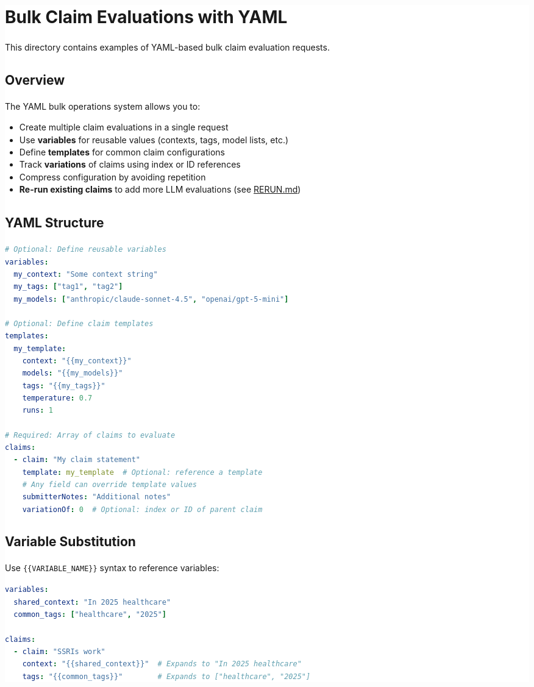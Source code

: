 # Bulk Claim Evaluations with YAML

This directory contains examples of YAML-based bulk claim evaluation requests.

## Overview

The YAML bulk operations system allows you to:
- Create multiple claim evaluations in a single request
- Use **variables** for reusable values (contexts, tags, model lists, etc.)
- Define **templates** for common claim configurations
- Track **variations** of claims using index or ID references
- Compress configuration by avoiding repetition
- **Re-run existing claims** to add more LLM evaluations (see [RERUN.md](./RERUN.md))

## YAML Structure

```yaml
# Optional: Define reusable variables
variables:
  my_context: "Some context string"
  my_tags: ["tag1", "tag2"]
  my_models: ["anthropic/claude-sonnet-4.5", "openai/gpt-5-mini"]

# Optional: Define claim templates
templates:
  my_template:
    context: "{{my_context}}"
    models: "{{my_models}}"
    tags: "{{my_tags}}"
    temperature: 0.7
    runs: 1

# Required: Array of claims to evaluate
claims:
  - claim: "My claim statement"
    template: my_template  # Optional: reference a template
    # Any field can override template values
    submitterNotes: "Additional notes"
    variationOf: 0  # Optional: index or ID of parent claim
```

## Variable Substitution

Use `{{VARIABLE_NAME}}` syntax to reference variables:

```yaml
variables:
  shared_context: "In 2025 healthcare"
  common_tags: ["healthcare", "2025"]

claims:
  - claim: "SSRIs work"
    context: "{{shared_context}}"  # Expands to "In 2025 healthcare"
    tags: "{{common_tags}}"        # Expands to ["healthcare", "2025"]
```
